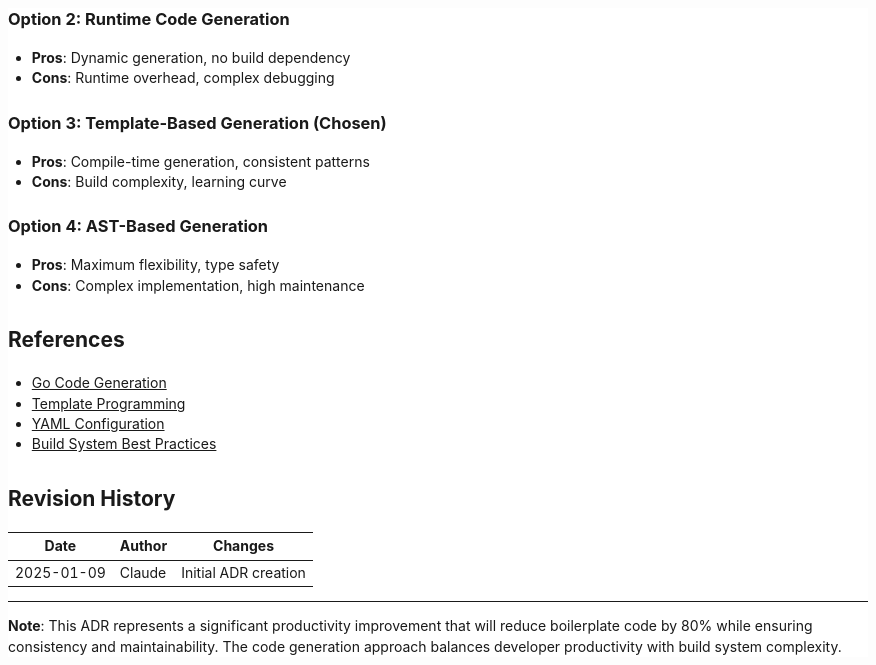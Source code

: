 ### Option 2: Runtime Code Generation
- **Pros**: Dynamic generation, no build dependency
- **Cons**: Runtime overhead, complex debugging

### Option 3: Template-Based Generation (Chosen)
- **Pros**: Compile-time generation, consistent patterns
- **Cons**: Build complexity, learning curve

### Option 4: AST-Based Generation
- **Pros**: Maximum flexibility, type safety
- **Cons**: Complex implementation, high maintenance

## References

- [Go Code Generation](https://go.dev/blog/generate)
- [Template Programming](https://golang.org/pkg/text/template/)
- [YAML Configuration](https://yaml.org/spec/)
- [Build System Best Practices](https://peter.bourgon.org/go-best-practices-2016/)

## Revision History

| Date | Author | Changes |
|------|--------|---------|
| 2025-01-09 | Claude | Initial ADR creation |

---

**Note**: This ADR represents a significant productivity improvement that will reduce boilerplate code by 80% while ensuring consistency and maintainability. The code generation approach balances developer productivity with build system complexity.